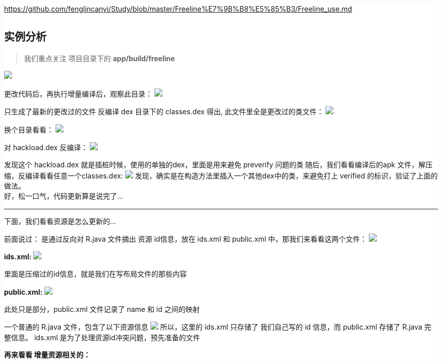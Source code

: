 https://github.com/fenglincanyi/Study/blob/master/Freeline%E7%9B%B8%E5%85%B3/Freeline_use.md

## 实例分析
> 我们重点关注 项目目录下的 **app/build/freeline**

![](http://7xr1vo.com1.z0.glb.clouddn.com/freeline11.png)

更改代码后，再执行增量编译后，观察此目录：
![](http://7xr1vo.com1.z0.glb.clouddn.com/freeline12.png)

只生成了最新的更改过的文件
反编译 dex 目录下的 classes.dex 得出, 此文件里全是更改过的类文件：
![](http://7xr1vo.com1.z0.glb.clouddn.com/freeline13.png)

换个目录看看：
![](http://7xr1vo.com1.z0.glb.clouddn.com/freeline14.png)

对 hackload.dex 反编译：
![](http://7xr1vo.com1.z0.glb.clouddn.com/freeline15.png)

发现这个 hackload.dex 就是插桩时候，使用的单独的dex，里面是用来避免 preverify 问题的类
随后，我们看看编译后的apk 文件，解压缩，反编译看看任意一个classes.dex:
![](http://7xr1vo.com1.z0.glb.clouddn.com/freeline16.png)
发现，确实是在构造方法里插入一个其他dex中的类，来避免打上 verified 的标识，验证了上面的做法。
<br>
好，松一口气，代码更新算是说完了...

<hr/>


下面，我们看看资源是怎么更新的...

前面说过：
是通过反向对 R.java 文件摘出 资源 id信息，放在 ids.xml 和 public.xml 中，那我们来看看这两个文件：
![](http://7xr1vo.com1.z0.glb.clouddn.com/freeline17.png)

**ids.xml:**
![](http://7xr1vo.com1.z0.glb.clouddn.com/freeline18.png)

里面是压缩过的id信息，就是我们在写布局文件的那些内容

**public.xml:**
![](http://7xr1vo.com1.z0.glb.clouddn.com/freeline19.png)

此处只是部分，public.xml 文件记录了 name 和 id 之间的映射

一个普通的 R.java 文件，包含了以下资源信息
![](http://7xr1vo.com1.z0.glb.clouddn.com/freeline20.png)
所以，这里的 ids.xml 只存储了 我们自己写的 id 信息，而 public.xml 存储了 R.java 完整信息。
ids.xml 是为了处理资源id冲突问题，预先准备的文件

**再来看看 增量资源相关的：**
